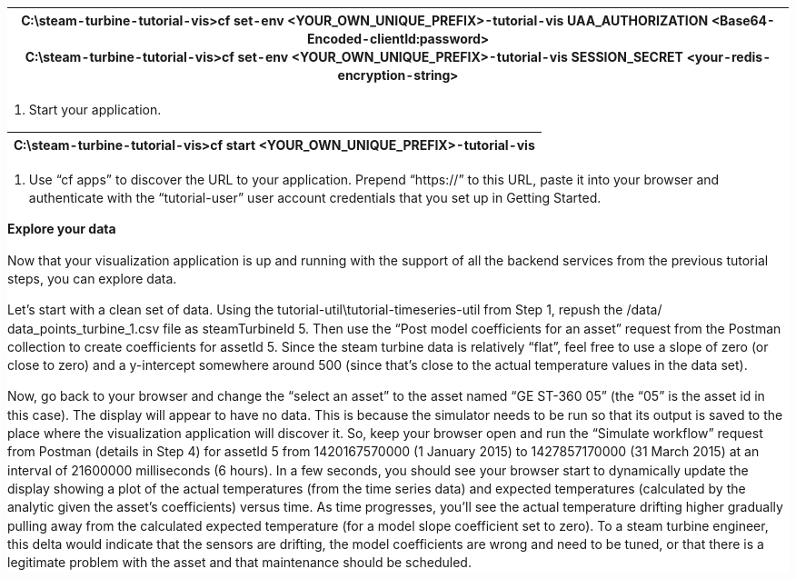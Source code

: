 <table>
<thead>
<tr class="header">
<th>C:\steam-turbine-tutorial-vis&gt;cf set-env &lt;YOUR_OWN_UNIQUE_PREFIX&gt;-tutorial-vis UAA_AUTHORIZATION &lt;Base64-Encoded-clientId:password&gt;<br />
C:\steam-turbine-tutorial-vis&gt;cf set-env &lt;YOUR_OWN_UNIQUE_PREFIX&gt;-tutorial-vis SESSION_SECRET &lt;your-redis-encryption-string&gt;</th>
</tr>
</thead>
<tbody>
</tbody>
</table>

1.  Start your application.

| C:\\steam-turbine-tutorial-vis&gt;cf start &lt;YOUR\_OWN\_UNIQUE\_PREFIX&gt;-tutorial-vis |
|-------------------------------------------------------------------------------------------|

1.  Use “cf apps” to discover the URL to your application. Prepend “https://” to this URL, paste it into your browser and authenticate with the “tutorial-user” user account credentials that you set up in Getting Started.

**Explore your data**

Now that your visualization application is up and running with the support of all the backend services from the previous tutorial steps, you can explore data.

Let’s start with a clean set of data. Using the tutorial-util\\tutorial-timeseries-util from Step 1, repush the /data/ data\_points\_turbine\_1.csv file as steamTurbineId 5. Then use the “Post model coefficients for an asset” request from the Postman collection to create coefficients for assetId 5. Since the steam turbine data is relatively “flat”, feel free to use a slope of zero (or close to zero) and a y-intercept somewhere around 500 (since that’s close to the actual temperature values in the data set).

Now, go back to your browser and change the “select an asset” to the asset named “GE ST-360 05” (the “05” is the asset id in this case). The display will appear to have no data. This is because the simulator needs to be run so that its output is saved to the place where the visualization application will discover it. So, keep your browser open and run the “Simulate workflow” request from Postman (details in Step 4) for assetId 5 from 1420167570000 (1 January 2015) to 1427857170000 (31 March 2015) at an interval of 21600000 milliseconds (6 hours). In a few seconds, you should see your browser start to dynamically update the display showing a plot of the actual temperatures (from the time series data) and expected temperatures (calculated by the analytic given the asset’s coefficients) versus time. As time progresses, you’ll see the actual temperature drifting higher gradually pulling away from the calculated expected temperature (for a model slope coefficient set to zero). To a steam turbine engineer, this delta would indicate that the sensors are drifting, the model coefficients are wrong and need to be tuned, or that there is a legitimate problem with the asset and that maintenance should be scheduled.
